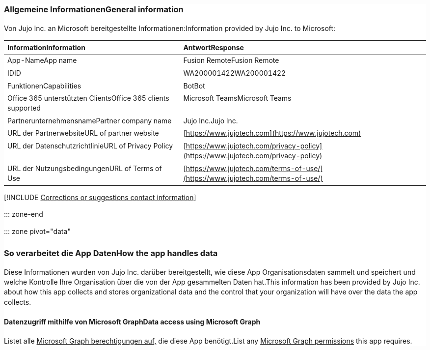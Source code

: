 ### <a name="general-information"></a><span data-ttu-id="1a4cb-107">Allgemeine Informationen</span><span class="sxs-lookup"><span data-stu-id="1a4cb-107">General information</span></span>

<span data-ttu-id="1a4cb-108">Von Jujo Inc. an Microsoft bereitgestellte Informationen:</span><span class="sxs-lookup"><span data-stu-id="1a4cb-108">Information provided by Jujo Inc. to Microsoft:</span></span>

| <span data-ttu-id="1a4cb-109">**Information**</span><span class="sxs-lookup"><span data-stu-id="1a4cb-109">**Information**</span></span> | <span data-ttu-id="1a4cb-110">**Antwort**</span><span class="sxs-lookup"><span data-stu-id="1a4cb-110">**Response**</span></span> |
|:----------------|:-------------|
| <span data-ttu-id="1a4cb-111">App-Name</span><span class="sxs-lookup"><span data-stu-id="1a4cb-111">App name</span></span> | <span data-ttu-id="1a4cb-112">Fusion Remote</span><span class="sxs-lookup"><span data-stu-id="1a4cb-112">Fusion Remote</span></span> |
| <span data-ttu-id="1a4cb-113">ID</span><span class="sxs-lookup"><span data-stu-id="1a4cb-113">ID</span></span> | <span data-ttu-id="1a4cb-114">WA200001422</span><span class="sxs-lookup"><span data-stu-id="1a4cb-114">WA200001422</span></span> |
| <span data-ttu-id="1a4cb-115">Funktionen</span><span class="sxs-lookup"><span data-stu-id="1a4cb-115">Capabilities</span></span> | <span data-ttu-id="1a4cb-116">Bot</span><span class="sxs-lookup"><span data-stu-id="1a4cb-116">Bot</span></span> |
| <span data-ttu-id="1a4cb-117">Office 365 unterstützten Clients</span><span class="sxs-lookup"><span data-stu-id="1a4cb-117">Office 365 clients supported</span></span> | <span data-ttu-id="1a4cb-118">Microsoft Teams</span><span class="sxs-lookup"><span data-stu-id="1a4cb-118">Microsoft Teams</span></span> |
| <span data-ttu-id="1a4cb-119">Partnerunternehmensname</span><span class="sxs-lookup"><span data-stu-id="1a4cb-119">Partner company name</span></span> | <span data-ttu-id="1a4cb-120">Jujo Inc.</span><span class="sxs-lookup"><span data-stu-id="1a4cb-120">Jujo Inc.</span></span> |
| <span data-ttu-id="1a4cb-121">URL der Partnerwebsite</span><span class="sxs-lookup"><span data-stu-id="1a4cb-121">URL of partner website</span></span> | [https://www.jujotech.com](https://www.jujotech.com) |
| <span data-ttu-id="1a4cb-122">URL der Datenschutzrichtlinie</span><span class="sxs-lookup"><span data-stu-id="1a4cb-122">URL of Privacy Policy</span></span> | [https://www.jujotech.com/privacy-policy](https://www.jujotech.com/privacy-policy) |
| <span data-ttu-id="1a4cb-123">URL der Nutzungsbedingungen</span><span class="sxs-lookup"><span data-stu-id="1a4cb-123">URL of Terms of Use</span></span> | [https://www.jujotech.com/terms-of-use/](https://www.jujotech.com/terms-of-use/) |

 [!INCLUDE [Corrections or suggestions contact information](../includes/corrections-or-suggestions.md)]

::: zone-end

::: zone pivot="data"

### <a name="how-the-app-handles-data"></a><span data-ttu-id="1a4cb-124">So verarbeitet die App Daten</span><span class="sxs-lookup"><span data-stu-id="1a4cb-124">How the app handles data</span></span>

<span data-ttu-id="1a4cb-125">Diese Informationen wurden von Jujo Inc. darüber bereitgestellt, wie diese App Organisationsdaten sammelt und speichert und welche Kontrolle Ihre Organisation über die von der App gesammelten Daten hat.</span><span class="sxs-lookup"><span data-stu-id="1a4cb-125">This information has been provided by Jujo Inc. about how this app collects and stores organizational data and the control that your organization will have over the data the app collects.</span></span>

#### <a name="data-access-using-microsoft-graph"></a><span data-ttu-id="1a4cb-126">Datenzugriff mithilfe von Microsoft Graph</span><span class="sxs-lookup"><span data-stu-id="1a4cb-126">Data access using Microsoft Graph</span></span>

<span data-ttu-id="1a4cb-127">Listet alle [Microsoft Graph berechtigungen auf,](https://docs.microsoft.com/graph/permissions-reference) die diese App benötigt.</span><span class="sxs-lookup"><span data-stu-id="1a4cb-127">List any [Microsoft Graph permissions](https://docs.microsoft.com/graph/permissions-reference) this app requires.</span></span>
